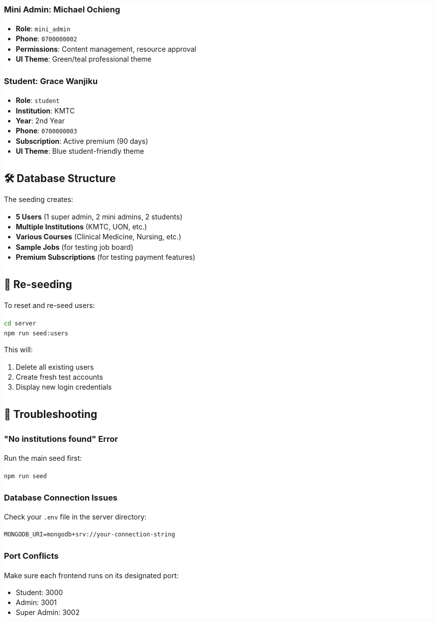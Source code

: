 ### Mini Admin: Michael Ochieng
- **Role**: `mini_admin`
- **Phone**: `0700000002`
- **Permissions**: Content management, resource approval
- **UI Theme**: Green/teal professional theme

### Student: Grace Wanjiku
- **Role**: `student`
- **Institution**: KMTC
- **Year**: 2nd Year
- **Phone**: `0700000003`
- **Subscription**: Active premium (90 days)
- **UI Theme**: Blue student-friendly theme

## 🛠️ Database Structure

The seeding creates:
- **5 Users** (1 super admin, 2 mini admins, 2 students)
- **Multiple Institutions** (KMTC, UON, etc.)
- **Various Courses** (Clinical Medicine, Nursing, etc.)
- **Sample Jobs** (for testing job board)
- **Premium Subscriptions** (for testing payment features)

## 🔄 Re-seeding

To reset and re-seed users:
```bash
cd server
npm run seed:users
```

This will:
1. Delete all existing users
2. Create fresh test accounts
3. Display new login credentials

## 🐛 Troubleshooting

### "No institutions found" Error
Run the main seed first:
```bash
npm run seed
```

### Database Connection Issues
Check your `.env` file in the server directory:
```env
MONGODB_URI=mongodb+srv://your-connection-string
```

### Port Conflicts
Make sure each frontend runs on its designated port:
- Student: 3000
- Admin: 3001
- Super Admin: 3002
